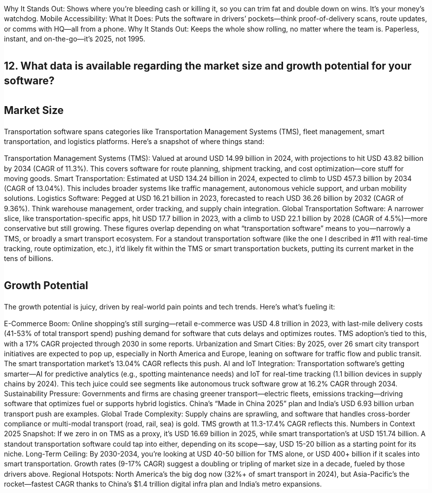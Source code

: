 Why It Stands Out: Shows where you’re bleeding cash or killing it, so you can trim fat and double down on wins. It’s your money’s watchdog.
Mobile Accessibility:
What It Does: Puts the software in drivers’ pockets—think proof-of-delivery scans, route updates, or comms with HQ—all from a phone.
Why It Stands Out: Keeps the whole show rolling, no matter where the team is. Paperless, instant, and on-the-go—it’s 2025, not 1995.
## 12. What data is available regarding the market size and growth potential for your software?
## Market Size
Transportation software spans categories like Transportation Management Systems (TMS), fleet management, smart transportation, and logistics platforms. Here’s a snapshot of where things stand:

Transportation Management Systems (TMS): Valued at around USD 14.99 billion in 2024, with projections to hit USD 43.82 billion by 2034 (CAGR of 11.3%). This covers software for route planning, shipment tracking, and cost optimization—core stuff for moving goods.
Smart Transportation: Estimated at USD 134.24 billion in 2024, expected to climb to USD 457.3 billion by 2034 (CAGR of 13.04%). This includes broader systems like traffic management, autonomous vehicle support, and urban mobility solutions.
Logistics Software: Pegged at USD 16.21 billion in 2023, forecasted to reach USD 36.26 billion by 2032 (CAGR of 9.36%). Think warehouse management, order tracking, and supply chain integration.
Global Transportation Software: A narrower slice, like transportation-specific apps, hit USD 17.7 billion in 2023, with a climb to USD 22.1 billion by 2028 (CAGR of 4.5%)—more conservative but still growing.
These figures overlap depending on what “transportation software” means to you—narrowly a TMS, or broadly a smart transport ecosystem. For a standout transportation software (like the one I described in #11 with real-time tracking, route optimization, etc.), it’d likely fit within the TMS or smart transportation buckets, putting its current market in the tens of billions.

## Growth Potential
The growth potential is juicy, driven by real-world pain points and tech trends. Here’s what’s fueling it:

E-Commerce Boom: Online shopping’s still surging—retail e-commerce was USD 4.8 trillion in 2023, with last-mile delivery costs (41-53% of total transport spend) pushing demand for software that cuts delays and optimizes routes. TMS adoption’s tied to this, with a 17% CAGR projected through 2030 in some reports.
Urbanization and Smart Cities: By 2025, over 26 smart city transport initiatives are expected to pop up, especially in North America and Europe, leaning on software for traffic flow and public transit. The smart transportation market’s 13.04% CAGR reflects this push.
AI and IoT Integration: Transportation software’s getting smarter—AI for predictive analytics (e.g., spotting maintenance needs) and IoT for real-time tracking (1.1 billion devices in supply chains by 2024). This tech juice could see segments like autonomous truck software grow at 16.2% CAGR through 2034.
Sustainability Pressure: Governments and firms are chasing greener transport—electric fleets, emissions tracking—driving software that optimizes fuel or supports hybrid logistics. China’s “Made in China 2025” plan and India’s USD 6.93 billion urban transport push are examples.
Global Trade Complexity: Supply chains are sprawling, and software that handles cross-border compliance or multi-modal transport (road, rail, sea) is gold. TMS growth at 11.3-17.4% CAGR reflects this.
Numbers in Context
2025 Snapshot: If we zero in on TMS as a proxy, it’s USD 16.69 billion in 2025, while smart transportation’s at USD 151.74 billion. A standout transportation software could tap into either, depending on its scope—say, USD 15-20 billion as a starting point for its niche.
Long-Term Ceiling: By 2030-2034, you’re looking at USD 40-50 billion for TMS alone, or USD 400+ billion if it scales into smart transportation. Growth rates (9-17% CAGR) suggest a doubling or tripling of market size in a decade, fueled by those drivers above.
Regional Hotspots: North America’s the big dog now (32%+ of smart transport in 2024), but Asia-Pacific’s the rocket—fastest CAGR thanks to China’s $1.4 trillion digital infra plan and India’s metro expansions.